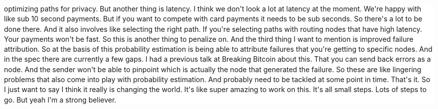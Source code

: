 optimizing paths for privacy. But another thing is latency. I think we don't look a lot at latency at the moment. We're happy with like sub 10 second payments. But if you want to compete with card payments it needs to be sub seconds. So there's a lot to be done there. And it also involves like selecting the right path. If you're selecting paths with routing nodes that have high latency. Your payments won't be fast. So this is another thing to penalize on. And the third thing I want to mention is improved failure attribution. So at the basis of this probability estimation is being able to attribute failures that you're getting to specific nodes. And in the spec there are currently a few gaps. I had a previous talk at Breaking Bitcoin about this. That you can send back errors as a node. And the sender won't be able to pinpoint which is actually the node that generated the failure. So these are like lingering problems that also come into play with probability estimation. And probably need to be tackled at some point in time. That's it. So I just want to say I think it really is changing the world. It's like super amazing to work on this. It's all small steps. Lots of steps to go. But yeah I'm a strong believer.
